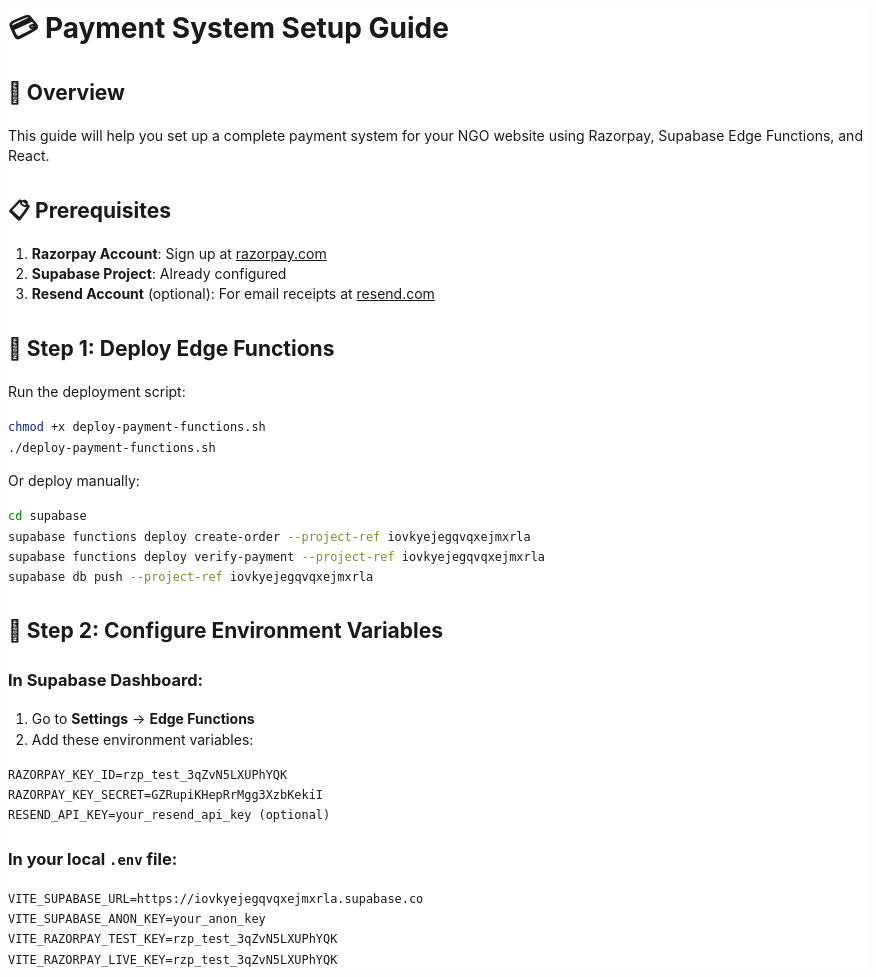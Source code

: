 # 💳 Payment System Setup Guide

## 🎯 Overview

This guide will help you set up a complete payment system for your NGO website using Razorpay, Supabase Edge Functions, and React.

## 📋 Prerequisites

1. **Razorpay Account**: Sign up at [razorpay.com](https://razorpay.com)
2. **Supabase Project**: Already configured
3. **Resend Account** (optional): For email receipts at [resend.com](https://resend.com)

## 🚀 Step 1: Deploy Edge Functions

Run the deployment script:

```bash
chmod +x deploy-payment-functions.sh
./deploy-payment-functions.sh
```

Or deploy manually:

```bash
cd supabase
supabase functions deploy create-order --project-ref iovkyejegqvqxejmxrla
supabase functions deploy verify-payment --project-ref iovkyejegqvqxejmxrla
supabase db push --project-ref iovkyejegqvqxejmxrla
```

## 🔧 Step 2: Configure Environment Variables

### In Supabase Dashboard:

1. Go to **Settings** → **Edge Functions**
2. Add these environment variables:

```
RAZORPAY_KEY_ID=rzp_test_3qZvN5LXUPhYQK
RAZORPAY_KEY_SECRET=GZRupiKHepRrMgg3XzbKekiI
RESEND_API_KEY=your_resend_api_key (optional)
```

### In your local `.env` file:

```env
VITE_SUPABASE_URL=https://iovkyejegqvqxejmxrla.supabase.co
VITE_SUPABASE_ANON_KEY=your_anon_key
VITE_RAZORPAY_TEST_KEY=rzp_test_3qZvN5LXUPhYQK
VITE_RAZORPAY_LIVE_KEY=rzp_test_3qZvN5LXUPhYQK
```
